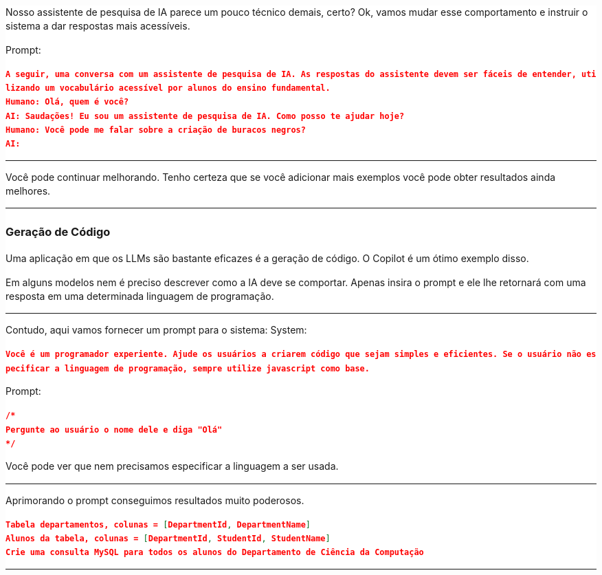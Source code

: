 
Nosso assistente de pesquisa de IA parece um pouco técnico demais, certo? Ok, vamos mudar esse comportamento e instruir o sistema a dar respostas mais acessíveis.

Prompt:

```json
A seguir, uma conversa com um assistente de pesquisa de IA. As respostas do assistente devem ser fáceis de entender, utilizando um vocabulário acessível por alunos do ensino fundamental.
Humano: Olá, quem é você?
AI: Saudações! Eu sou um assistente de pesquisa de IA. Como posso te ajudar hoje?
Humano: Você pode me falar sobre a criação de buracos negros?
AI:
```

---

Você pode continuar melhorando. Tenho certeza que se você adicionar mais exemplos você pode obter resultados ainda melhores.

---

### Geração de Código

Uma aplicação em que os LLMs são bastante eficazes é a geração de código. O Copilot é um ótimo exemplo disso.

Em alguns modelos nem é preciso descrever como a IA deve se comportar. Apenas insira o prompt e ele lhe retornará com uma resposta em uma determinada linguagem de programação.

---

Contudo, aqui vamos fornecer um prompt para o sistema:
System:

```json
Você é um programador experiente. Ajude os usuários a criarem código que sejam simples e eficientes. Se o usuário não especificar a linguagem de programação, sempre utilize javascript como base.
```

Prompt:

```json
/*
Pergunte ao usuário o nome dele e diga "Olá"
*/
```

Você pode ver que nem precisamos especificar a linguagem a ser usada.

---

Aprimorando o prompt conseguimos resultados muito poderosos.

```json
Tabela departamentos, colunas = [DepartmentId, DepartmentName]
Alunos da tabela, colunas = [DepartmentId, StudentId, StudentName]
Crie uma consulta MySQL para todos os alunos do Departamento de Ciência da Computação
```

---